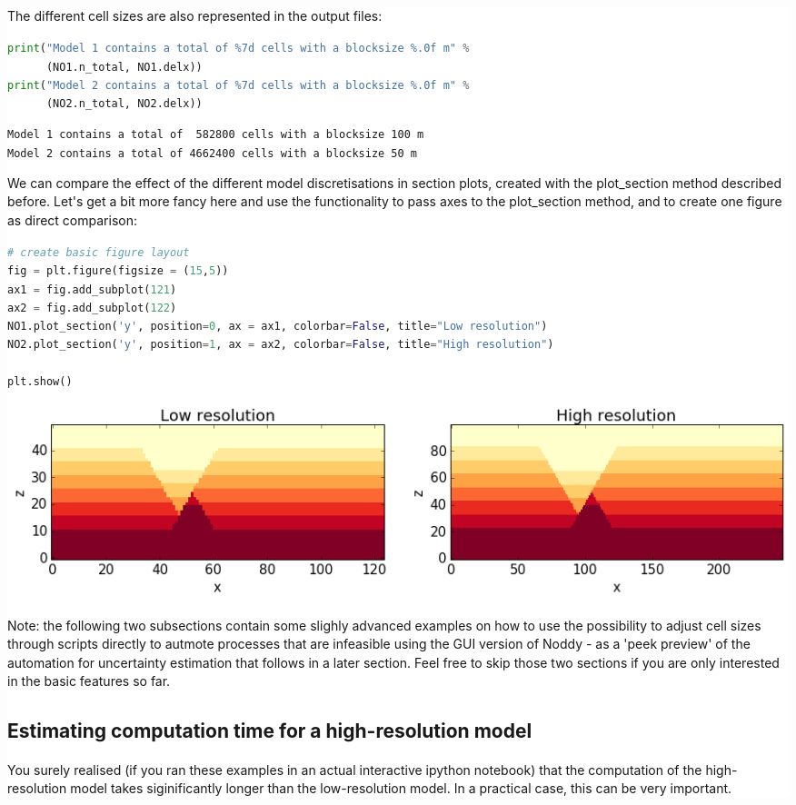 The different cell sizes are also represented in the output files:


```python
print("Model 1 contains a total of %7d cells with a blocksize %.0f m" %
      (NO1.n_total, NO1.delx))
print("Model 2 contains a total of %7d cells with a blocksize %.0f m" %
      (NO2.n_total, NO2.delx)) 
```

    Model 1 contains a total of  582800 cells with a blocksize 100 m
    Model 2 contains a total of 4662400 cells with a blocksize 50 m


We can compare the effect of the different model discretisations in section plots, created with the plot_section method described before. Let's get a bit more fancy here and use the functionality to pass axes to the plot_section method, and to create one figure as direct comparison:


```python
# create basic figure layout
fig = plt.figure(figsize = (15,5))
ax1 = fig.add_subplot(121)
ax2 = fig.add_subplot(122)
NO1.plot_section('y', position=0, ax = ax1, colorbar=False, title="Low resolution")
NO2.plot_section('y', position=1, ax = ax2, colorbar=False, title="High resolution")

plt.show()

```


![png](2-Adjust-input_files/2-Adjust-input_20_0.png)


Note: the following two subsections contain some slighly advanced examples on how to use the possibility to adjust cell sizes through scripts directly to autmote processes that are infeasible using the GUI version of Noddy - as a 'peek preview' of the automation for uncertainty estimation that follows in a later section. Feel free to skip those two sections if you are only interested in the basic features so far.

Estimating computation time for a high-resolution model
--------------------------------------------------------

You surely realised (if you ran these examples in an actual interactive ipython notebook) that the computation of the high-resolution model takes siginificantly longer than the low-resolution model. In a practical case, this can be very important. 
